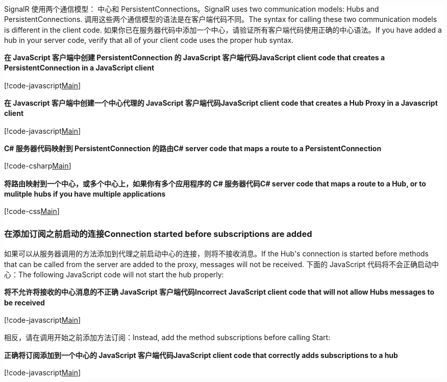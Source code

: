<span data-ttu-id="b3185-144">SignalR 使用两个通信模型： 中心和 PersistentConnections。</span><span class="sxs-lookup"><span data-stu-id="b3185-144">SignalR uses two communication models: Hubs and PersistentConnections.</span></span> <span data-ttu-id="b3185-145">调用这些两个通信模型的语法是在客户端代码不同。</span><span class="sxs-lookup"><span data-stu-id="b3185-145">The syntax for calling these two communication models is different in the client code.</span></span> <span data-ttu-id="b3185-146">如果你已在服务器代码中添加一个中心，请验证所有客户端代码使用正确的中心语法。</span><span class="sxs-lookup"><span data-stu-id="b3185-146">If you have added a hub in your server code, verify that all of your client code uses the proper hub syntax.</span></span>

<span data-ttu-id="b3185-147">**在 JavaScript 客户端中创建 PersistentConnection 的 JavaScript 客户端代码**</span><span class="sxs-lookup"><span data-stu-id="b3185-147">**JavaScript client code that creates a PersistentConnection in a JavaScript client**</span></span>

[!code-javascript[Main](troubleshooting/samples/sample1.js)]

<span data-ttu-id="b3185-148">**在 Javascript 客户端中创建一个中心代理的 JavaScript 客户端代码**</span><span class="sxs-lookup"><span data-stu-id="b3185-148">**JavaScript client code that creates a Hub Proxy in a Javascript client**</span></span>

[!code-javascript[Main](troubleshooting/samples/sample2.js)]

<span data-ttu-id="b3185-149">**C# 服务器代码映射到 PersistentConnection 的路由**</span><span class="sxs-lookup"><span data-stu-id="b3185-149">**C# server code that maps a route to a PersistentConnection**</span></span>

[!code-csharp[Main](troubleshooting/samples/sample3.cs)]

<span data-ttu-id="b3185-150">**将路由映射到一个中心，或多个中心上，如果你有多个应用程序的 C# 服务器代码**</span><span class="sxs-lookup"><span data-stu-id="b3185-150">**C# server code that maps a route to a Hub, or to mulitple hubs if you have multiple applications**</span></span>

[!code-css[Main](troubleshooting/samples/sample4.css)]

### <a name="connection-started-before-subscriptions-are-added"></a><span data-ttu-id="b3185-151">在添加订阅之前启动的连接</span><span class="sxs-lookup"><span data-stu-id="b3185-151">Connection started before subscriptions are added</span></span>

<span data-ttu-id="b3185-152">如果可以从服务器调用的方法添加到代理之前启动中心的连接，则将不接收消息。</span><span class="sxs-lookup"><span data-stu-id="b3185-152">If the Hub's connection is started before methods that can be called from the server are added to the proxy, messages will not be received.</span></span> <span data-ttu-id="b3185-153">下面的 JavaScript 代码将不会正确启动中心：</span><span class="sxs-lookup"><span data-stu-id="b3185-153">The following JavaScript code will not start the hub properly:</span></span>

<span data-ttu-id="b3185-154">**将不允许将接收的中心消息的不正确 JavaScript 客户端代码**</span><span class="sxs-lookup"><span data-stu-id="b3185-154">**Incorrect JavaScript client code that will not allow Hubs messages to be received**</span></span>

[!code-javascript[Main](troubleshooting/samples/sample5.js)]

<span data-ttu-id="b3185-155">相反，请在调用开始之前添加方法订阅：</span><span class="sxs-lookup"><span data-stu-id="b3185-155">Instead, add the method subscriptions before calling Start:</span></span>

<span data-ttu-id="b3185-156">**正确将订阅添加到一个中心的 JavaScript 客户端代码**</span><span class="sxs-lookup"><span data-stu-id="b3185-156">**JavaScript client code that correctly adds subscriptions to a hub**</span></span>

[!code-javascript[Main](troubleshooting/samples/sample6.js)]
